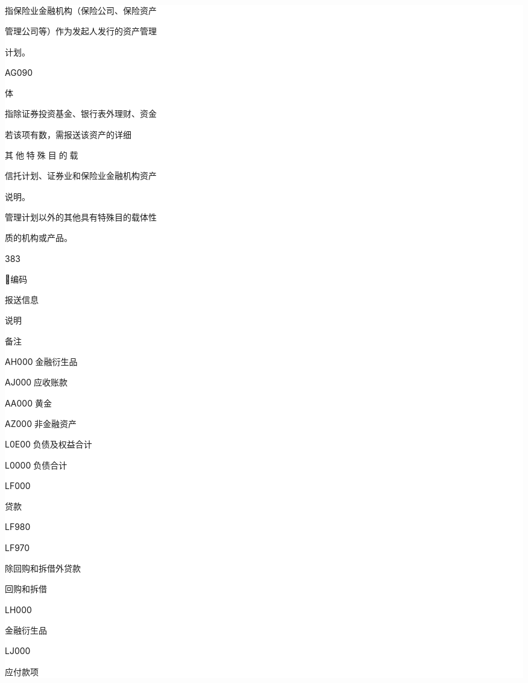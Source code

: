 指保险业金融机构（保险公司、保险资产

管理公司等）作为发起人发行的资产管理

计划。

AG090

体

指除证券投资基金、银行表外理财、资金

若该项有数，需报送该资产的详细

其 他 特 殊 目 的 载

信托计划、证券业和保险业金融机构资产

说明。

管理计划以外的其他具有特殊目的载体性

质的机构或产品。

383

编码

报送信息

说明

备注

AH000 金融衍生品

AJ000 应收账款

AA000 黄金

AZ000 非金融资产

L0E00 负债及权益合计

L0000 负债合计

LF000

贷款

LF980

LF970

除回购和拆借外贷款

回购和拆借

LH000

金融衍生品

LJ000

应付款项
